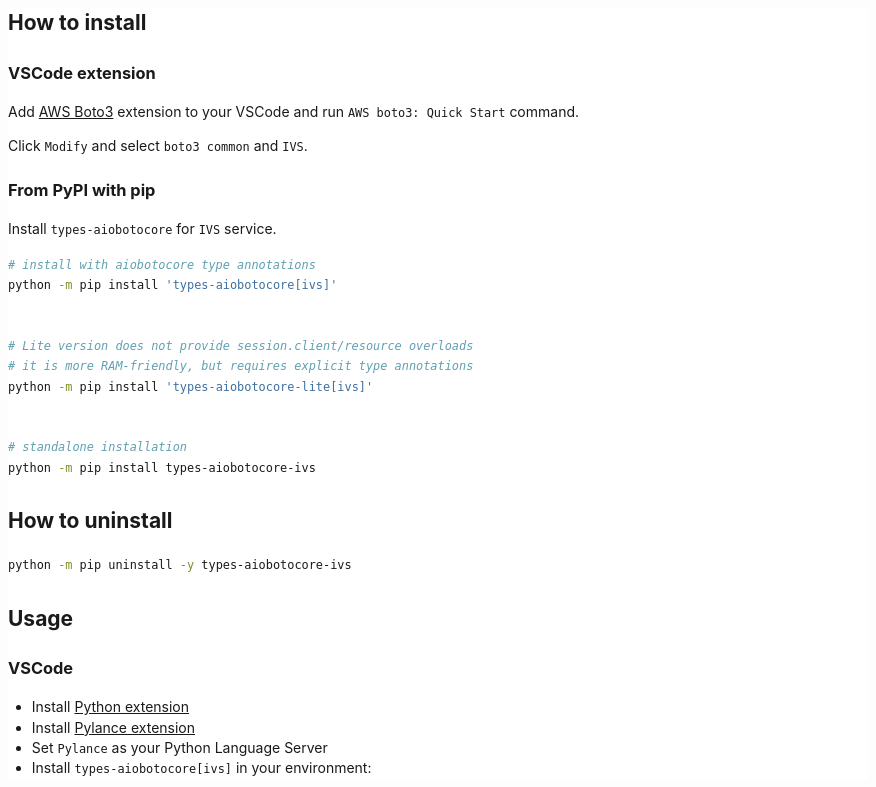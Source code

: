 <a id="how-to-install"></a>

## How to install

<a id="vscode-extension"></a>

### VSCode extension

Add
[AWS Boto3](https://marketplace.visualstudio.com/items?itemName=Boto3typed.boto3-ide)
extension to your VSCode and run `AWS boto3: Quick Start` command.

Click `Modify` and select `boto3 common` and `IVS`.

<a id="from-pypi-with-pip"></a>

### From PyPI with pip

Install `types-aiobotocore` for `IVS` service.

```bash
# install with aiobotocore type annotations
python -m pip install 'types-aiobotocore[ivs]'


# Lite version does not provide session.client/resource overloads
# it is more RAM-friendly, but requires explicit type annotations
python -m pip install 'types-aiobotocore-lite[ivs]'


# standalone installation
python -m pip install types-aiobotocore-ivs
```

<a id="how-to-uninstall"></a>

## How to uninstall

```bash
python -m pip uninstall -y types-aiobotocore-ivs
```

<a id="usage"></a>

## Usage

<a id="vscode"></a>

### VSCode

- Install
  [Python extension](https://marketplace.visualstudio.com/items?itemName=ms-python.python)
- Install
  [Pylance extension](https://marketplace.visualstudio.com/items?itemName=ms-python.vscode-pylance)
- Set `Pylance` as your Python Language Server
- Install `types-aiobotocore[ivs]` in your environment:
